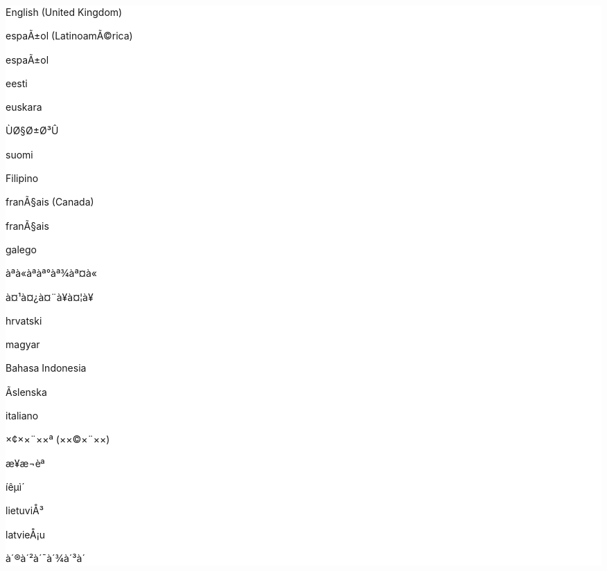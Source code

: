 
 English (United Kingdom)
 

 espaÃ±ol (LatinoamÃ©rica)
 

 espaÃ±ol
 

 eesti
 

 euskara
 

 ÙØ§Ø±Ø³Û
 

 suomi
 

 Filipino
 

 franÃ§ais (Canada)
 

 franÃ§ais
 

 galego
 

 àªà«àªàª°àª¾àª¤à«
 

 à¤¹à¤¿à¤¨à¥à¤¦à¥
 

 hrvatski
 

 magyar
 

 Bahasa Indonesia
 

 Ã­slenska
 

 italiano
 

 ×¢××¨××ª (××©×¨××)
 

 æ¥æ¬èª
 

 íêµ­ì´
 

 lietuviÅ³
 

 latvieÅ¡u
 

 à´®à´²à´¯à´¾à´³à´
 
